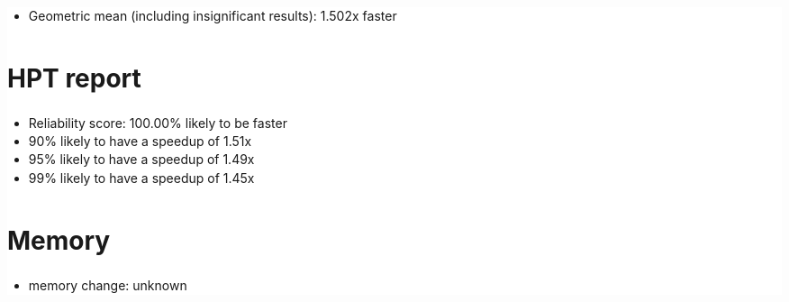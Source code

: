 - Geometric mean (including insignificant results): 1.502x faster

# HPT report

- Reliability score: 100.00% likely to be faster
- 90% likely to have a speedup of 1.51x
- 95% likely to have a speedup of 1.49x
- 99% likely to have a speedup of 1.45x

# Memory
- memory change: unknown